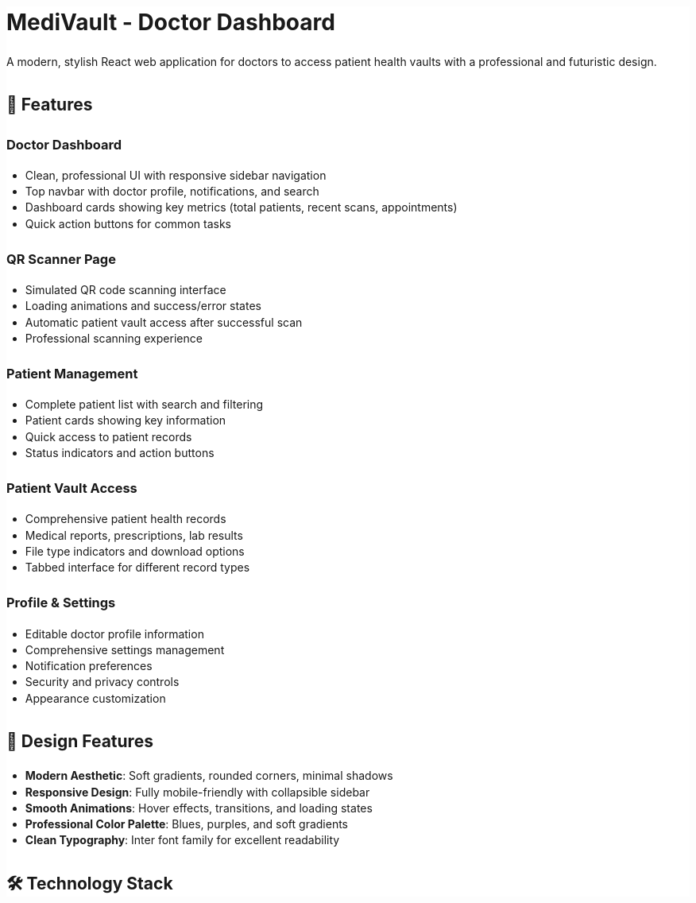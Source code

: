 # MediVault - Doctor Dashboard

A modern, stylish React web application for doctors to access patient health vaults with a professional and futuristic design.

## 🚀 Features

### **Doctor Dashboard**
- Clean, professional UI with responsive sidebar navigation
- Top navbar with doctor profile, notifications, and search
- Dashboard cards showing key metrics (total patients, recent scans, appointments)
- Quick action buttons for common tasks

### **QR Scanner Page**
- Simulated QR code scanning interface
- Loading animations and success/error states
- Automatic patient vault access after successful scan
- Professional scanning experience

### **Patient Management**
- Complete patient list with search and filtering
- Patient cards showing key information
- Quick access to patient records
- Status indicators and action buttons

### **Patient Vault Access**
- Comprehensive patient health records
- Medical reports, prescriptions, lab results
- File type indicators and download options
- Tabbed interface for different record types

### **Profile & Settings**
- Editable doctor profile information
- Comprehensive settings management
- Notification preferences
- Security and privacy controls
- Appearance customization

## 🎨 Design Features

- **Modern Aesthetic**: Soft gradients, rounded corners, minimal shadows
- **Responsive Design**: Fully mobile-friendly with collapsible sidebar
- **Smooth Animations**: Hover effects, transitions, and loading states
- **Professional Color Palette**: Blues, purples, and soft gradients
- **Clean Typography**: Inter font family for excellent readability

## 🛠️ Technology Stack

